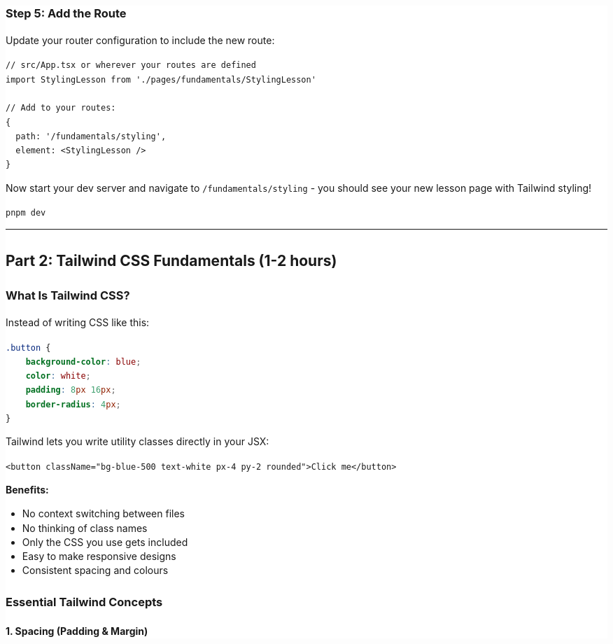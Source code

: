 ### Step 5: Add the Route

Update your router configuration to include the new route:

```tsx
// src/App.tsx or wherever your routes are defined
import StylingLesson from './pages/fundamentals/StylingLesson'

// Add to your routes:
{
  path: '/fundamentals/styling',
  element: <StylingLesson />
}
```

Now start your dev server and navigate to `/fundamentals/styling` - you should see your new lesson page with Tailwind styling!

```bash
pnpm dev
```

---

## Part 2: Tailwind CSS Fundamentals (1-2 hours)

### What Is Tailwind CSS?

Instead of writing CSS like this:

```css
.button {
	background-color: blue;
	color: white;
	padding: 8px 16px;
	border-radius: 4px;
}
```

Tailwind lets you write utility classes directly in your JSX:

```tsx
<button className="bg-blue-500 text-white px-4 py-2 rounded">Click me</button>
```

**Benefits:**

- No context switching between files
- No thinking of class names
- Only the CSS you use gets included
- Easy to make responsive designs
- Consistent spacing and colours

### Essential Tailwind Concepts

#### 1. Spacing (Padding & Margin)
